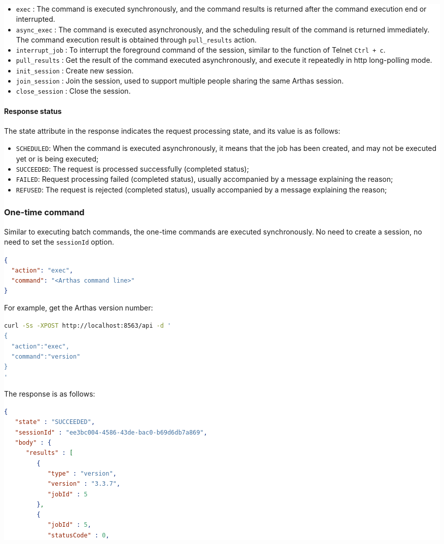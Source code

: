 * `exec` : The command is executed synchronously, and the command
  results is returned after the command execution end or interrupted.
*  `async_exec` : The command is executed asynchronously, and the
   scheduling result of the command is returned immediately. The command
   execution result is obtained through `pull_results` action.
*  `interrupt_job` : To interrupt the foreground command of the session,
   similar to the function of Telnet `Ctrl + c`.
*  `pull_results` : Get the result of the command executed
   asynchronously, and execute it repeatedly in http long-polling mode.
*  `init_session` : Create new session.
*  `join_session` : Join the session, used to support multiple people
   sharing the same Arthas session.
*  `close_session` : Close the session.

#### Response status

The state attribute in the response indicates the request processing
state, and its value is as follows:

* `SCHEDULED`: When the command is executed asynchronously, it means that
  the job has been created, and may not be executed yet or is being
  executed;
* `SUCCEEDED`: The request is processed successfully (completed status);
* `FAILED`: Request processing failed (completed status), usually
  accompanied by a message explaining the reason;
* `REFUSED`: The request is rejected (completed status), usually
  accompanied by a message explaining the reason; 

### One-time command

Similar to executing batch commands, the one-time commands are executed
synchronously. No need to create a session, no need to set the
`sessionId` option.

```json
{
  "action": "exec",
  "command": "<Arthas command line>"
}
```

For example, get the Arthas version number:

```bash
curl -Ss -XPOST http://localhost:8563/api -d '
{
  "action":"exec",
  "command":"version"
}
'
```
The response is as follows:

```json
{
   "state" : "SUCCEEDED",
   "sessionId" : "ee3bc004-4586-43de-bac0-b69d6db7a869",
   "body" : {
      "results" : [
         {
            "type" : "version",
            "version" : "3.3.7",
            "jobId" : 5
         },
         {
            "jobId" : 5,
            "statusCode" : 0,
```